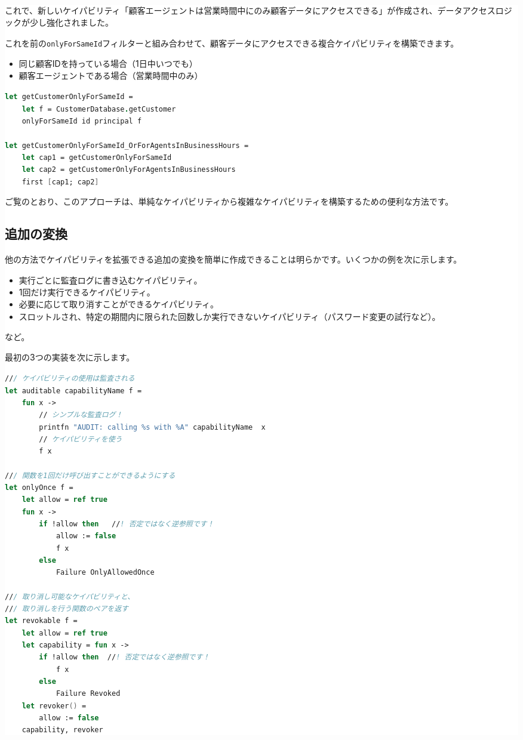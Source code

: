 これで、新しいケイパビリティ「顧客エージェントは営業時間中にのみ顧客データにアクセスできる」が作成され、データアクセスロジックが少し強化されました。

これを前の`onlyForSameId`フィルターと組み合わせて、顧客データにアクセスできる複合ケイパビリティを構築できます。

* 同じ顧客IDを持っている場合（1日中いつでも）
* 顧客エージェントである場合（営業時間中のみ）

```fsharp
let getCustomerOnlyForSameId = 
    let f = CustomerDatabase.getCustomer
    onlyForSameId id principal f

let getCustomerOnlyForSameId_OrForAgentsInBusinessHours = 
    let cap1 = getCustomerOnlyForSameId
    let cap2 = getCustomerOnlyForAgentsInBusinessHours 
    first [cap1; cap2]
```

ご覧のとおり、このアプローチは、単純なケイパビリティから複雑なケイパビリティを構築するための便利な方法です。

## 追加の変換

他の方法でケイパビリティを拡張できる追加の変換を簡単に作成できることは明らかです。いくつかの例を次に示します。

* 実行ごとに監査ログに書き込むケイパビリティ。
* 1回だけ実行できるケイパビリティ。
* 必要に応じて取り消すことができるケイパビリティ。
* スロットルされ、特定の期間内に限られた回数しか実行できないケイパビリティ（パスワード変更の試行など）。

など。

最初の3つの実装を次に示します。

```fsharp
/// ケイパビリティの使用は監査される
let auditable capabilityName f = 
    fun x -> 
        // シンプルな監査ログ！
        printfn "AUDIT: calling %s with %A" capabilityName  x
        // ケイパビリティを使う
        f x

/// 関数を1回だけ呼び出すことができるようにする
let onlyOnce f = 
    let allow = ref true
    fun x -> 
        if !allow then   //! 否定ではなく逆参照です！
            allow := false
            f x
        else
            Failure OnlyAllowedOnce

/// 取り消し可能なケイパビリティと、
/// 取り消しを行う関数のペアを返す
let revokable f = 
    let allow = ref true
    let capability = fun x -> 
        if !allow then  //! 否定ではなく逆参照です！
            f x
        else
            Failure Revoked
    let revoker() = 
        allow := false
    capability, revoker
```
